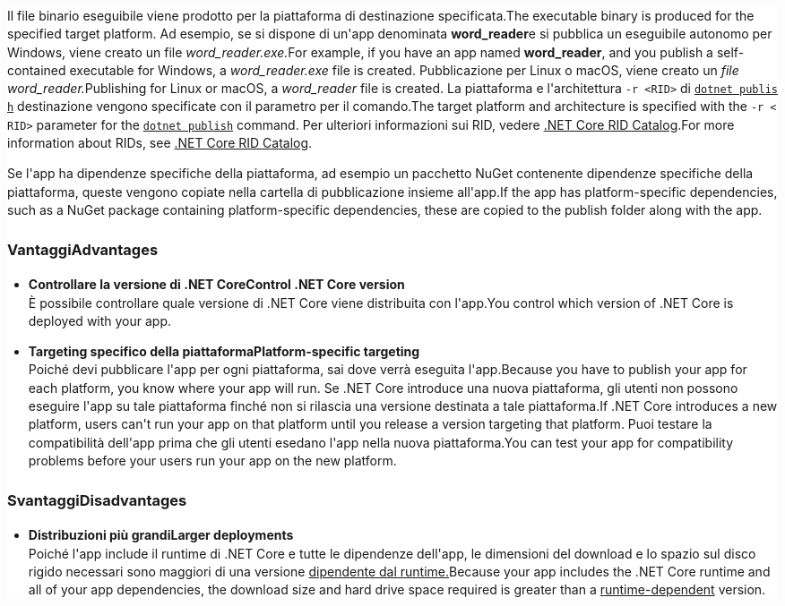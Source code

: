 <span data-ttu-id="7ee79-218">Il file binario eseguibile viene prodotto per la piattaforma di destinazione specificata.</span><span class="sxs-lookup"><span data-stu-id="7ee79-218">The executable binary is produced for the specified target platform.</span></span> <span data-ttu-id="7ee79-219">Ad esempio, se si dispone di un'app denominata **word_reader**e si pubblica un eseguibile autonomo per Windows, viene creato un file *word_reader.exe.*</span><span class="sxs-lookup"><span data-stu-id="7ee79-219">For example, if you have an app named **word_reader**, and you publish a self-contained executable for Windows, a *word_reader.exe* file is created.</span></span> <span data-ttu-id="7ee79-220">Pubblicazione per Linux o macOS, viene creato un *file word_reader.*</span><span class="sxs-lookup"><span data-stu-id="7ee79-220">Publishing for Linux or macOS, a *word_reader* file is created.</span></span> <span data-ttu-id="7ee79-221">La piattaforma e l'architettura `-r <RID>` di [`dotnet publish`](../tools/dotnet-publish.md) destinazione vengono specificate con il parametro per il comando.</span><span class="sxs-lookup"><span data-stu-id="7ee79-221">The target platform and architecture is specified with the `-r <RID>` parameter for the [`dotnet publish`](../tools/dotnet-publish.md) command.</span></span> <span data-ttu-id="7ee79-222">Per ulteriori informazioni sui RID, vedere [.NET Core RID Catalog](../rid-catalog.md).</span><span class="sxs-lookup"><span data-stu-id="7ee79-222">For more information about RIDs, see [.NET Core RID Catalog](../rid-catalog.md).</span></span>

<span data-ttu-id="7ee79-223">Se l'app ha dipendenze specifiche della piattaforma, ad esempio un pacchetto NuGet contenente dipendenze specifiche della piattaforma, queste vengono copiate nella cartella di pubblicazione insieme all'app.</span><span class="sxs-lookup"><span data-stu-id="7ee79-223">If the app has platform-specific dependencies, such as a NuGet package containing platform-specific dependencies, these are copied to the publish folder along with the app.</span></span>

### <a name="advantages"></a><span data-ttu-id="7ee79-224">Vantaggi</span><span class="sxs-lookup"><span data-stu-id="7ee79-224">Advantages</span></span>

- <span data-ttu-id="7ee79-225">**Controllare la versione di .NET Core**</span><span class="sxs-lookup"><span data-stu-id="7ee79-225">**Control .NET Core version**</span></span>\
<span data-ttu-id="7ee79-226">È possibile controllare quale versione di .NET Core viene distribuita con l'app.</span><span class="sxs-lookup"><span data-stu-id="7ee79-226">You control which version of .NET Core is deployed with your app.</span></span>

- <span data-ttu-id="7ee79-227">**Targeting specifico della piattaforma**</span><span class="sxs-lookup"><span data-stu-id="7ee79-227">**Platform-specific targeting**</span></span>\
<span data-ttu-id="7ee79-228">Poiché devi pubblicare l'app per ogni piattaforma, sai dove verrà eseguita l'app.</span><span class="sxs-lookup"><span data-stu-id="7ee79-228">Because you have to publish your app for each platform, you know where your app will run.</span></span> <span data-ttu-id="7ee79-229">Se .NET Core introduce una nuova piattaforma, gli utenti non possono eseguire l'app su tale piattaforma finché non si rilascia una versione destinata a tale piattaforma.</span><span class="sxs-lookup"><span data-stu-id="7ee79-229">If .NET Core introduces a new platform, users can't run your app on that platform until you release a version targeting that platform.</span></span> <span data-ttu-id="7ee79-230">Puoi testare la compatibilità dell'app prima che gli utenti esedano l'app nella nuova piattaforma.</span><span class="sxs-lookup"><span data-stu-id="7ee79-230">You can test your app for compatibility problems before your users run your app on the new platform.</span></span>

### <a name="disadvantages"></a><span data-ttu-id="7ee79-231">Svantaggi</span><span class="sxs-lookup"><span data-stu-id="7ee79-231">Disadvantages</span></span>

- <span data-ttu-id="7ee79-232">**Distribuzioni più grandi**</span><span class="sxs-lookup"><span data-stu-id="7ee79-232">**Larger deployments**</span></span>\
<span data-ttu-id="7ee79-233">Poiché l'app include il runtime di .NET Core e tutte le dipendenze dell'app, le dimensioni del download e lo spazio sul disco rigido necessari sono maggiori di una versione [dipendente dal runtime.](#publish-runtime-dependent)</span><span class="sxs-lookup"><span data-stu-id="7ee79-233">Because your app includes the .NET Core runtime and all of your app dependencies, the download size and hard drive space required is greater than a [runtime-dependent](#publish-runtime-dependent) version.</span></span>
